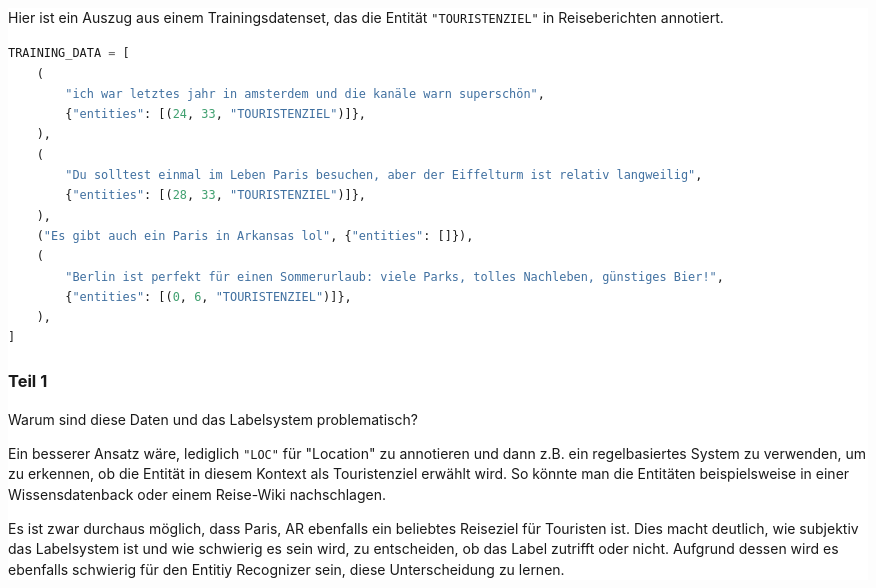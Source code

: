 </choice>

</exercise>

<exercise id="9" title="Training Best Practices" type="slides">

<slides source="chapter4_03_training-best-practices">
</slides>

</exercise>

<exercise id="10" title="Gute Daten, schlechte Daten">

Hier ist ein Auszug aus einem Trainingsdatenset, das die Entität
`"TOURISTENZIEL"` in Reiseberichten annotiert.

```python
TRAINING_DATA = [
    (
        "ich war letztes jahr in amsterdem und die kanäle warn superschön",
        {"entities": [(24, 33, "TOURISTENZIEL")]},
    ),
    (
        "Du solltest einmal im Leben Paris besuchen, aber der Eiffelturm ist relativ langweilig",
        {"entities": [(28, 33, "TOURISTENZIEL")]},
    ),
    ("Es gibt auch ein Paris in Arkansas lol", {"entities": []}),
    (
        "Berlin ist perfekt für einen Sommerurlaub: viele Parks, tolles Nachleben, günstiges Bier!",
        {"entities": [(0, 6, "TOURISTENZIEL")]},
    ),
]
```

### Teil 1

Warum sind diese Daten und das Labelsystem problematisch?

<choice>

<opt text="Ob ein Ort ein Touristenziel ist, ist eine subjektive Beurteilung und keine festgelegte Kategorie. Es wird für den Entity Regognizer vermutlich schwer zu lernen sein." correct="true">

Ein besserer Ansatz wäre, lediglich `"LOC"` für "Location" zu annotieren und
dann z.B. ein regelbasiertes System zu verwenden, um zu erkennen, ob die Entität
in diesem Kontext als Touristenziel erwählt wird. So könnte man die Entitäten
beispielsweise in einer Wissensdatenback oder einem Reise-Wiki nachschlagen.

</opt>

<opt text="Paris sollte der Einheitlichkeit halber ebenfalls als Touristenziele annotiert werden. Ansonsten wird das Modell verwirrt sein.">

Es ist zwar durchaus möglich, dass Paris, AR ebenfalls ein beliebtes Reiseziel
für Touristen ist. Dies macht deutlich, wie subjektiv das Labelsystem ist und
wie schwierig es sein wird, zu entscheiden, ob das Label zutrifft oder nicht.
Aufgrund dessen wird es ebenfalls schwierig für den Entitiy Recognizer sein,
diese Unterscheidung zu lernen.
